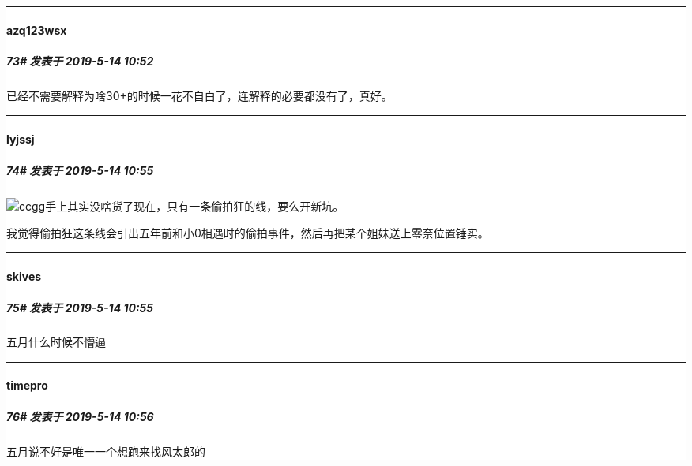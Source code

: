 





-----

####  azq123wsx  
##### 73#       发表于 2019-5-14 10:52




已经不需要解释为啥30+的时候一花不自白了，连解释的必要都没有了，真好。







-----

####  lyjssj  
##### 74#       发表于 2019-5-14 10:55



<img src="https://static.saraba1st.com/image/smiley/face2017/009.gif" referrerpolicy="no-referrer">ccgg手上其实没啥货了现在，只有一条偷拍狂的线，要么开新坑。


我觉得偷拍狂这条线会引出五年前和小0相遇时的偷拍事件，然后再把某个姐妹送上零奈位置锤实。








-----

####  skives  
##### 75#       发表于 2019-5-14 10:55




五月什么时候不懵逼







-----

####  timepro  
##### 76#       发表于 2019-5-14 10:56




五月说不好是唯一一个想跑来找风太郎的




